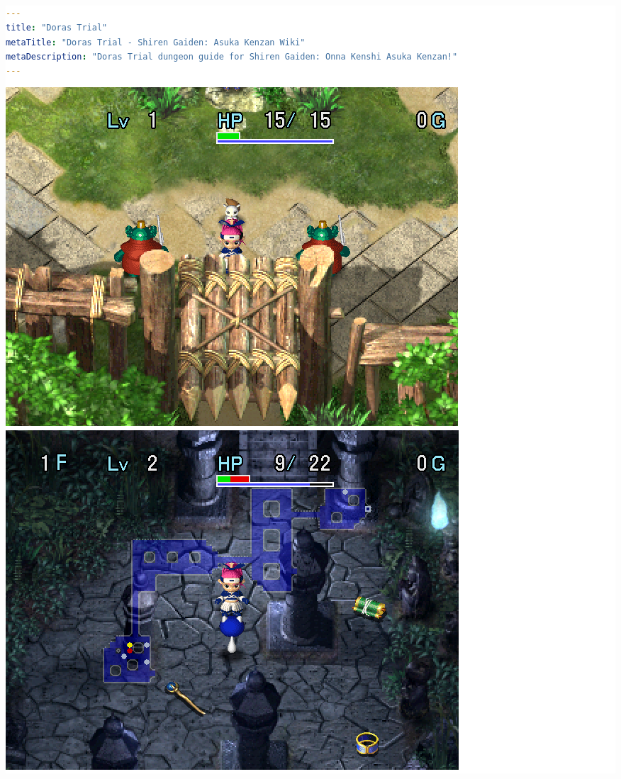 ```yaml
---
title: "Doras Trial"
metaTitle: "Doras Trial - Shiren Gaiden: Asuka Kenzan Wiki"
metaDescription: "Doras Trial dungeon guide for Shiren Gaiden: Onna Kenshi Asuka Kenzan!"
---
```


<div class="pageTopImage dungeonPageTopImage2">
  <img src="../images/areas/yakagura_1.png"/> <img src="../images/areas/doras.png"/>
</div>
